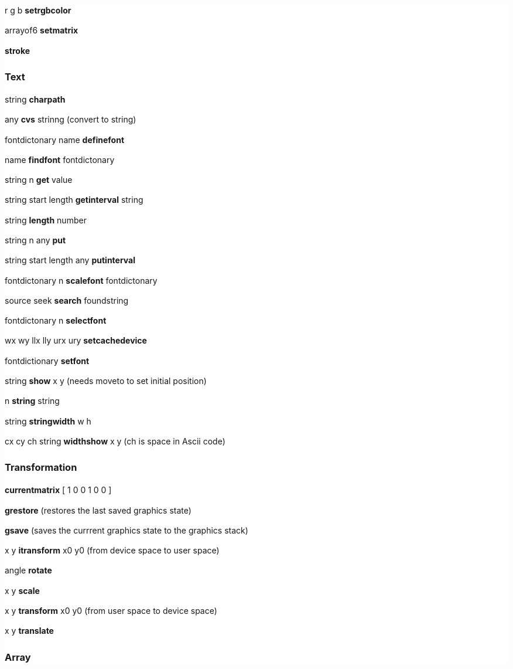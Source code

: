 r g b **setrgbcolor**

arrayof6 **setmatrix**

**stroke**

### Text

string **charpath**

any **cvs** strinng (convert to string)

fontdictonary name **definefont** 

name **findfont** fontdictonary

string n **get** value

string start length **getinterval** string

string **length** number

string n any **put**

string start length any **putinterval**

fontdictonary n **scalefont** fontdictonary

source seek **search** foundstring

fontdictonary n **selectfont** 

wx wy llx lly urx ury **setcachedevice**

fontdictionary **setfont**

string **show** x y (needs moveto to set initial position)

n **string** string

string **stringwidth** w h

cx cy ch string **widthshow** x y (ch is space in Ascii code)

### Transformation

**currentmatrix** [ 1 0 0 1 0 0 ]

**grestore** (restores the last saved graphics state)

**gsave** (saves the currrent graphics state to the graphics stack)

x y **itransform** x0 y0 (from device space to user space)

angle **rotate**

x y **scale**

x y **transform** x0 y0 (from user space to device space)

x y **translate** 

### Array
